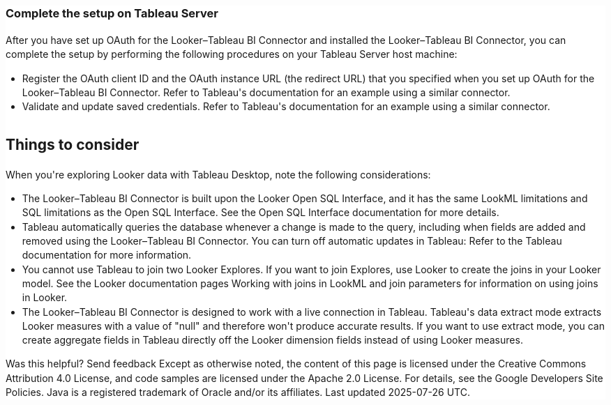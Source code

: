 ```
```
  
### Complete the setup on Tableau Server
After you have set up OAuth for the Looker–Tableau BI Connector and installed the Looker–Tableau BI Connector, you can complete the setup by performing the following procedures on your Tableau Server host machine:
  * Register the OAuth client ID and the OAuth instance URL (the redirect URL) that you specified when you set up OAuth for the Looker–Tableau BI Connector. Refer to Tableau's documentation for an example using a similar connector.
  * Validate and update saved credentials. Refer to Tableau's documentation for an example using a similar connector.


## Things to consider
When you're exploring Looker data with Tableau Desktop, note the following considerations:
  * The Looker–Tableau BI Connector is built upon the Looker Open SQL Interface, and it has the same LookML limitations and SQL limitations as the Open SQL Interface. See the Open SQL Interface documentation for more details.
  * Tableau automatically queries the database whenever a change is made to the query, including when fields are added and removed using the Looker–Tableau BI Connector. You can turn off automatic updates in Tableau: Refer to the Tableau documentation for more information.
  * You cannot use Tableau to join two Looker Explores. If you want to join Explores, use Looker to create the joins in your Looker model. See the Looker documentation pages Working with joins in LookML and join parameters for information on using joins in Looker.
  * The Looker–Tableau BI Connector is designed to work with a live connection in Tableau. Tableau's data extract mode extracts Looker measures with a value of "null" and therefore won't produce accurate results. If you want to use extract mode, you can create aggregate fields in Tableau directly off the Looker dimension fields instead of using Looker measures.


Was this helpful?
Send feedback 
Except as otherwise noted, the content of this page is licensed under the Creative Commons Attribution 4.0 License, and code samples are licensed under the Apache 2.0 License. For details, see the Google Developers Site Policies. Java is a registered trademark of Oracle and/or its affiliates.
Last updated 2025-07-26 UTC.



